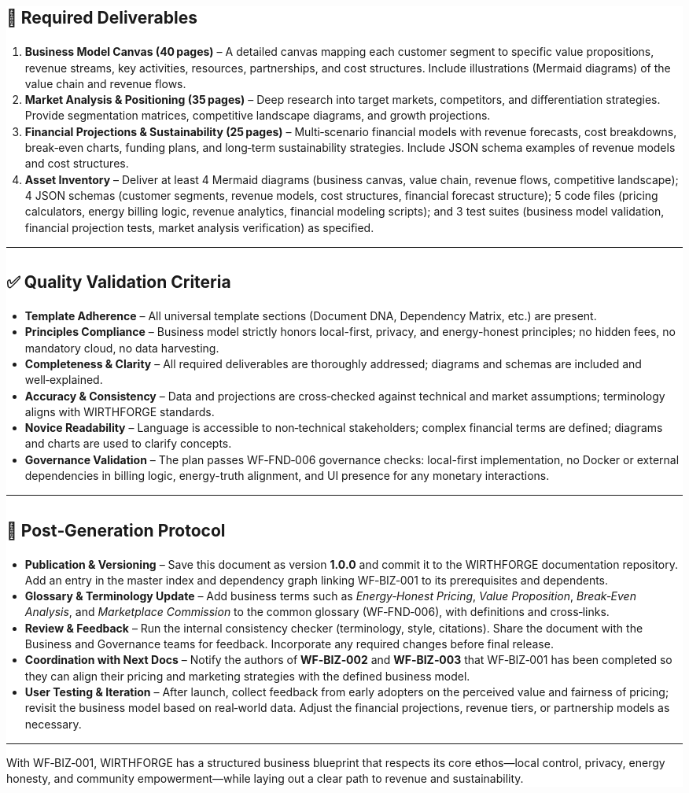 
## 🎨 Required Deliverables

1. **Business Model Canvas (40 pages)** – A detailed canvas mapping each customer segment to specific value propositions, revenue streams, key activities, resources, partnerships, and cost structures. Include illustrations (Mermaid diagrams) of the value chain and revenue flows.
2. **Market Analysis & Positioning (35 pages)** – Deep research into target markets, competitors, and differentiation strategies. Provide segmentation matrices, competitive landscape diagrams, and growth projections.
3. **Financial Projections & Sustainability (25 pages)** – Multi‑scenario financial models with revenue forecasts, cost breakdowns, break‑even charts, funding plans, and long‑term sustainability strategies. Include JSON schema examples of revenue models and cost structures.
4. **Asset Inventory** – Deliver at least 4 Mermaid diagrams (business canvas, value chain, revenue flows, competitive landscape); 4 JSON schemas (customer segments, revenue models, cost structures, financial forecast structure); 5 code files (pricing calculators, energy billing logic, revenue analytics, financial modeling scripts); and 3 test suites (business model validation, financial projection tests, market analysis verification) as specified.

---

## ✅ Quality Validation Criteria

* **Template Adherence** – All universal template sections (Document DNA, Dependency Matrix, etc.) are present.
* **Principles Compliance** – Business model strictly honors local-first, privacy, and energy-honest principles; no hidden fees, no mandatory cloud, no data harvesting.
* **Completeness & Clarity** – All required deliverables are thoroughly addressed; diagrams and schemas are included and well‑explained.
* **Accuracy & Consistency** – Data and projections are cross‑checked against technical and market assumptions; terminology aligns with WIRTHFORGE standards.
* **Novice Readability** – Language is accessible to non‑technical stakeholders; complex financial terms are defined; diagrams and charts are used to clarify concepts.
* **Governance Validation** – The plan passes WF‑FND‑006 governance checks: local-first implementation, no Docker or external dependencies in billing logic, energy-truth alignment, and UI presence for any monetary interactions.

---

## 🔄 Post‑Generation Protocol

* **Publication & Versioning** – Save this document as version **1.0.0** and commit it to the WIRTHFORGE documentation repository. Add an entry in the master index and dependency graph linking WF‑BIZ‑001 to its prerequisites and dependents.
* **Glossary & Terminology Update** – Add business terms such as *Energy‑Honest Pricing*, *Value Proposition*, *Break‑Even Analysis*, and *Marketplace Commission* to the common glossary (WF‑FND‑006), with definitions and cross‑links.
* **Review & Feedback** – Run the internal consistency checker (terminology, style, citations). Share the document with the Business and Governance teams for feedback. Incorporate any required changes before final release.
* **Coordination with Next Docs** – Notify the authors of **WF‑BIZ‑002** and **WF‑BIZ‑003** that WF‑BIZ‑001 has been completed so they can align their pricing and marketing strategies with the defined business model.
* **User Testing & Iteration** – After launch, collect feedback from early adopters on the perceived value and fairness of pricing; revisit the business model based on real‑world data. Adjust the financial projections, revenue tiers, or partnership models as necessary.

---

With WF‑BIZ‑001, WIRTHFORGE has a structured business blueprint that respects its core ethos—local control, privacy, energy honesty, and community empowerment—while laying out a clear path to revenue and sustainability.
